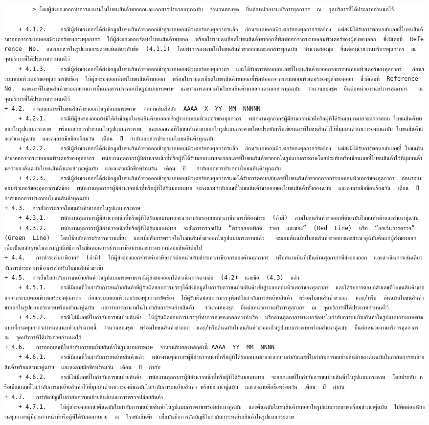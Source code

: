             > โดยผู้ส่งของออกทำการลงนามในใบขนสินค้าขาออกและเอกสารประกอบทุกฉบับ  จำนวนสองชุด  ยื่นต่อหน่วยงานบริการศุลกากร  ณ  จุดบริการที่ได้ประกาศกำหนดไว้ 

        + 4.1.2.	กรณีผู้ส่งของออกได้ส่งข้อมูลใบขนสินค้าขาออกเข้าสู่ระบบคอมพิวเตอร์ของศุลกากรแล้ว  ก่อนระบบคอมพิวเตอร์ของศุลกากรขัดข้อง  แต่ยังมิได้รับการตอบกลับเลขที่ใบขนสินค้าขาออกจากระบบคอมพิวเตอร์ของกรมศุลกากร  ให้ผู้ส่งของออกจัดทำใบขนสินค้าขาออก  พร้อมใบรายละเอียดใบขนสินค้าขาออกที่พิมพ์ออกจากระบบคอมพิวเตอร์ของผู้ส่งของออก  ซึ่งมีเลขที่  Reference  No.  และเอกสารในรูปแบบกระดาษเช่นเดียวกับข้อ  (4.1.1)  โดยทำการลงนามในใบขนสินค้าขาออกและเอกสารทุกฉบับ  จำนวนสองชุด  ยื่นต่อหน่วยงานบริการศุลกากร  ณ  จุดบริการที่ได้ประกาศกำหนดไว้ 
        + 4.1.3.	กรณีผู้ส่งของออกได้ส่งข้อมูลใบขนสินค้าขาออกเข้าสู่ระบบคอมพิวเตอร์ของศุลกากร  และได้รับการตอบกลับเลขที่ใบขนสินค้าขาออกจากระบบคอมพิวเตอร์ของศุลกากร   ก่อนระบบคอมพิวเตอร์ของศุลกากรขัดข้อง  ให้ผู้ส่งของออกพิมพ์ใบขนสินค้าขาออก  พร้อมใบรายละเอียดใบขนสินค้าขาออกที่พิมพ์ออกจากระบบคอมพิวเตอร์ของผู้ส่งของออก  ซึ่งมีเลขที่  Reference  No.  และเลขที่ใบขนสินค้าขาออกแทนการยื่นเอกสารประกอบในรูปแบบกระดาษ  และทำการลงนามในใบขนสินค้าขาออกและเอกสารทุกฉบับ  จำนวนสองชุด  ยื่นต่อหน่วยงานบริการศุลกากร   ณ  จุดบริการที่ได้ประกาศกำหนดไว้ 
    + 4.2.	การออกเลขที่ใบขนสินค้าขาออกในรูปแบบกระดาษ  จำนวนสิบสี่หลัก  AAAA  X  YY  MM  NNNNN 
        + 4.2.1.	กรณีที่ผู้ส่งของออกยังมิได้ส่งข้อมูลในขนสินค้าขาออกเข้าสู่ระบบคอมพิวเตอร์ของศุลกากร  พนักงานศุลกากรผู้มีอำนาจหน้าที่หรือผู้ที่ได้รับมอบหมายจะตรวจสอบ ใบขนสินค้าขาออกในรูปแบบกระดาษ  พร้อมเอกสารประกอบในรูปแบบกระดาษ  และออกเลขที่ใบขนสินค้าขาออกในรูปแบบกระดาษโดยประทับหรือเขียนเลขที่ใบขนสินค้าไว้ที่มุมบนด้านขวาของต้นฉบับ ใบขนสินค้าและสำเนาคู่ฉบับ  และลงลายมือชื่อพร้อมวัน  เดือน  ปี  กำกับเอกสารประกอบใบขนสินค้าทุกฉบับ 
        + 4.2.2.	กรณีผู้ส่งของออกได้ส่งข้อมูลใบขนสินค้าขาออกเข้าสู่ระบบคอมพิวเตอร์ของศุลกากรแล้ว  ก่อนระบบคอมพิวเตอร์ของศุลกากรขัดข้อง  แต่ยังมิได้รับการตอบกลับเลขที่ ใบขนสินค้าขาออกจากระบบคอมพิวเตอร์ของศุลกากร  พนักงานศุลกากรผู้มีอำนาจหน้าที่หรือผู้ที่ได้รับมอบหมายจะออกเลขที่ใบขนสินค้าขาออกในรูปแบบกระดาษโดยประทับหรือเขียนเลขที่ใบขนสินค้าไว้ที่มุมบนด้านขวาของต้นฉบับใบขนสินค้าและสำเนาคู่ฉบับ  และลงลายมือชื่อพร้อมวัน  เดือน  ปี   กำกับเอกสารประกอบใบขนสินค้าทุกฉบับ 
        + 4.2.3.	กรณีผู้ส่งของออกได้ส่งข้อมูลใบขนสินค้าขาออกเข้าสู่ระบบคอมพิวเตอร์ของศุลกากรและได้รับการตอบกลับเลขที่ใบขนสินค้าขาออกจากระบบคอมพิวเตอร์ของศุลกากร  ก่อนระบบคอมพิวเตอร์ของศุลกากรขัดข้อง  พนักงานศุลกากรผู้มีอำนาจหน้าที่หรือผู้ที่ได้รับมอบหมาย จะลงนามกำกับเลขที่ใบขนสินค้าขาออกของใบขนสินค้าทั้งสองฉบับ  และลงลายมือชื่อพร้อมวัน  เดือน  ปี  กำกับเอกสารประกอบใบขนสินค้าทุกฉบับ 
    + 4.3.	การสั่งการตรวจใบขนสินค้าขาออกในรูปแบบกระดาษ 
        + 4.3.1.	พนักงานศุลกากรผู้มีอำนาจหน้าที่หรือผู้ที่ได้รับมอบหมายจะลงนามรับรองยอดค่าภาษีอากรที่ต้องชำระ  (ถ้ามี)  ตามใบขนสินค้าขาออกที่ต้นฉบับใบขนสินค้าและสำเนาคู่ฉบับ 
        + 4.3.2.	พนักงานศุลกากรผู้มีอำนาจหน้าที่หรือผู้ที่ได้รับมอบหมาย  จะสั่งการตรวจเป็น  “ตรวจสอบพิกัด  ราคา  และของ”  (Red  Line)  หรือ  “ยกเว้นการตรวจ”  (Green  Line)   โดยใช้หลักการบริหารความเสี่ยง  และเมื่อสั่งการตรวจในใบขนสินค้าขาออกในรูปแบบกระดาษแล้ว   จะมอบต้นฉบับใบขนสินค้าขาออกและสำเนาคู่ฉบับคืนแก่ผู้ส่งของออก  เพื่อเป็นหลักฐานในการปฏิบัติพิธีการในขั้นตอนการชำระภาษีอากรและการตรวจปล่อยสินค้าต่อไป 
    + 4.4.	 การชำระค่าภาษีอากร  (ถ้ามี)  ให้ผู้ส่งของออกชำระค่าภาษีอากรต่อหน่วยรับชำระค่าภาษีอากรของด่านศุลกากร  หรือสนามบินที่เป็นด่านศุลกากรที่ส่งของออก  และดำเนินการเช่นเดียวกับการชำระค่าภาษีอากรสำหรับใบขนสินค้าขาเข้า 
    + 4.5.	การยื่นใบกำกับการขนย้ายสินค้าในรูปแบบกระดาษกรณีผู้ส่งของออกได้ดำเนินการตามข้อ  (4.2)  และข้อ  (4.3)  แล้ว 
        + 4.5.1.	กรณีมีเลขที่ใบกำกับการขนย้ายสินค้าที่ผู้รับผิดชอบการบรรจุได้ส่งข้อมูลใบกำกับการขนย้ายสินค้าเข้าสู่ระบบคอมพิวเตอร์ของศุลกากร  และได้รับการตอบกลับเลขที่ใบขนสินค้าขาออกจากระบบคอมพิวเตอร์ของศุลกากร  ก่อนระบบคอมพิวเตอร์ของศุลกากรขัดข้อง  ให้ผู้รับผิดชอบการบรรจุพิมพ์ใบกำกับการขนย้ายสินค้า  พร้อมใบขนสินค้าขาออก  และ/หรือ  ต้นฉบับใบขนสินค้าขาออกในรูปแบบกระดาษพร้อมสำเนาคู่ฉบับ  และทำการลงนามในใบกำกับการขนย้ายสินค้า   จำนวนสองชุด  ยื่นต่อหน่วยงานบริการศุลกากร  ณ  จุดบริการที่ได้ประกาศกำหนดไว้ 
        + 4.5.2.	กรณีไม่มีเลขที่ใบกำกับการขนย้ายสินค้า  ให้ผู้รับผิดชอบการบรรจุที่ทำการส่งของออกทางท่าเรือ  หรือด่านศุลกากรทางบกจัดทำใบกำกับการขนย้ายสินค้าในรูปแบบกระดาษตามแบบที่กรมศุลกากรกำหนดแนบท้ายประกาศนี้  จำนวนสองชุด  พร้อมใบขนสินค้าขาออก  และ/หรือต้นฉบับใบขนสินค้าขาออกในรูปแบบกระดาษพร้อมสำเนาคู่ฉบับ  ยื่นต่อหน่วยงานบริการศุลกากร   ณ  จุดบริการที่ได้ประกาศกำหนดไว้ 
    + 4.6.	 การออกเลขที่ใบกำกับการขนย้ายสินค้าในรูปแบบกระดาษ  จำนวนสิบสองหลักดังนี้ AAAA  YY  MM  NNNN 
        + 4.6.1.	กรณีมีเลขที่ใบกำกับการขนย้ายสินค้าแล้ว  พนักงานศุลกากรผู้มีอำนาจหน้าที่หรือผู้ที่ได้รับมอบหมายจะลงนามกำกับเลขที่ใบกำกับการขนย้ายสินค้าของต้นฉบับใบกำกับการขนย้ายสินค้าพร้อมสำเนาคู่ฉบับ  และลงลายมือชื่อพร้อมวัน  เดือน  ปี  กำกับ 
        + 4.6.2.	กรณีไม่มีเลขที่ใบกำกับการขนย้ายสินค้า  พนักงานศุลกากรผู้มีอำนาจหน้าที่หรือผู้ที่ได้รับมอบหมาย  จะออกเลขที่ใบกำกับการขนย้ายสินค้าในรูปแบบกระดาษ  โดยประทับ หรือเขียนเลขที่ใบกำกับการขนย้ายสินค้าไว้ที่มุมบนด้านขวาของต้นฉบับใบกำกับการขนย้ายสินค้า พร้อมสำเนาคู่ฉบับ  และลงลายมือชื่อพร้อมวัน  เดือน  ปี  กำกับ 
    + 4.7.	 การตัดบัญชีใบกำกับการขนย้ายสินค้าและการตรวจปล่อยสินค้า 
        + 4.7.1.	ให้ผู้ส่งของออกนำต้นฉบับใบกำกับการขนย้ายสินค้าในรูปแบบกระดาษพร้อมสำเนาคู่ฉบับ  และต้นฉบับใบขนสินค้าขาออกในรูปแบบกระดาษพร้อมสำเนาคู่ฉบับ  ไปติดต่อพนักงานศุลกากรผู้มีอำนาจหน้าที่หรือผู้ทีได้รับมอบหมาย  ณ  โรงพักสินค้า  เพื่อบันทึกการตัดบัญชีใบกำกับการขนย้ายสินค้าในรูปแบบกระดาษ 